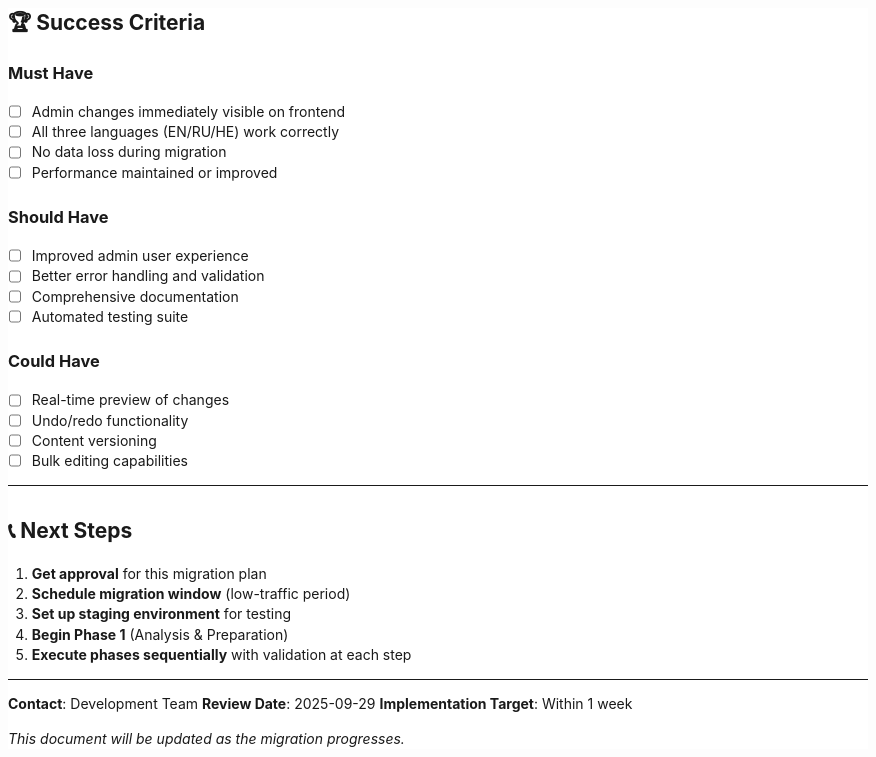 ## 🏆 Success Criteria

### Must Have
- [ ] Admin changes immediately visible on frontend
- [ ] All three languages (EN/RU/HE) work correctly
- [ ] No data loss during migration
- [ ] Performance maintained or improved

### Should Have
- [ ] Improved admin user experience
- [ ] Better error handling and validation
- [ ] Comprehensive documentation
- [ ] Automated testing suite

### Could Have
- [ ] Real-time preview of changes
- [ ] Undo/redo functionality
- [ ] Content versioning
- [ ] Bulk editing capabilities

---

## 📞 Next Steps

1. **Get approval** for this migration plan
2. **Schedule migration window** (low-traffic period)
3. **Set up staging environment** for testing
4. **Begin Phase 1** (Analysis & Preparation)
5. **Execute phases sequentially** with validation at each step

---

**Contact**: Development Team
**Review Date**: 2025-09-29
**Implementation Target**: Within 1 week

*This document will be updated as the migration progresses.*
